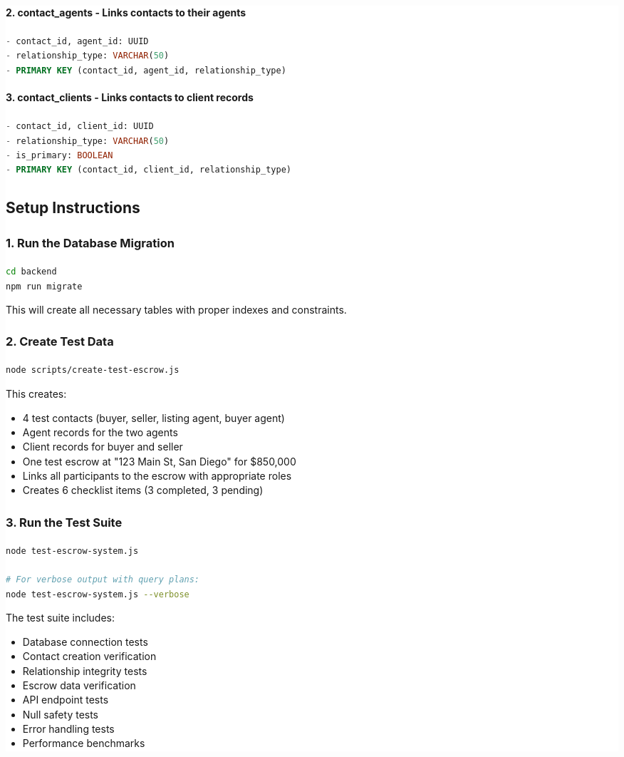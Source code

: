 #### 2. **contact_agents** - Links contacts to their agents
```sql
- contact_id, agent_id: UUID
- relationship_type: VARCHAR(50)
- PRIMARY KEY (contact_id, agent_id, relationship_type)
```

#### 3. **contact_clients** - Links contacts to client records
```sql
- contact_id, client_id: UUID
- relationship_type: VARCHAR(50)
- is_primary: BOOLEAN
- PRIMARY KEY (contact_id, client_id, relationship_type)
```

## Setup Instructions

### 1. Run the Database Migration

```bash
cd backend
npm run migrate
```

This will create all necessary tables with proper indexes and constraints.

### 2. Create Test Data

```bash
node scripts/create-test-escrow.js
```

This creates:
- 4 test contacts (buyer, seller, listing agent, buyer agent)
- Agent records for the two agents
- Client records for buyer and seller
- One test escrow at "123 Main St, San Diego" for $850,000
- Links all participants to the escrow with appropriate roles
- Creates 6 checklist items (3 completed, 3 pending)

### 3. Run the Test Suite

```bash
node test-escrow-system.js

# For verbose output with query plans:
node test-escrow-system.js --verbose
```

The test suite includes:
- Database connection tests
- Contact creation verification
- Relationship integrity tests
- Escrow data verification
- API endpoint tests
- Null safety tests
- Error handling tests
- Performance benchmarks
